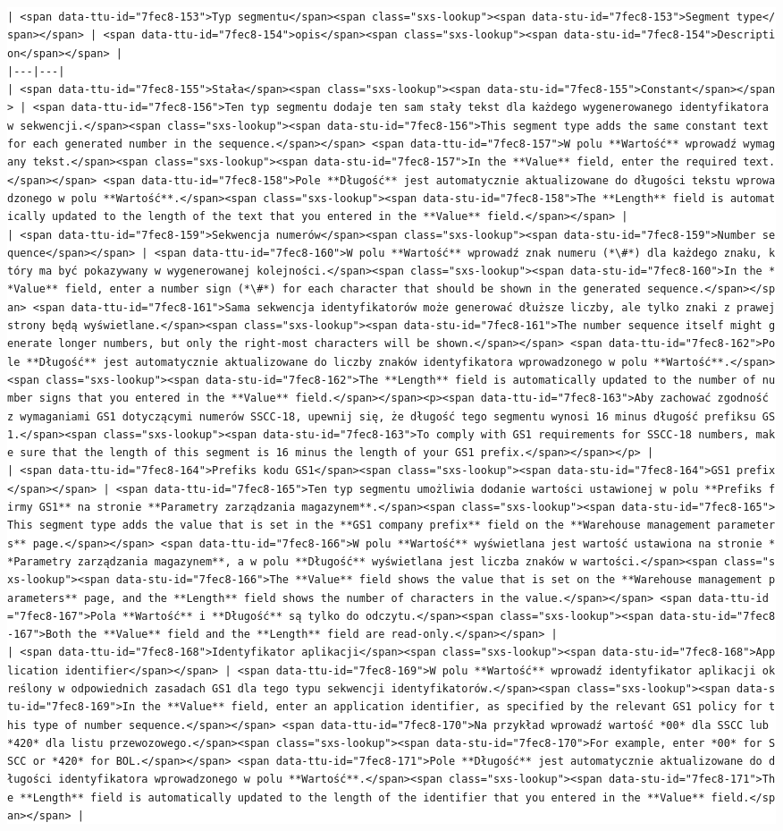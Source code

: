     | <span data-ttu-id="7fec8-153">Typ segmentu</span><span class="sxs-lookup"><span data-stu-id="7fec8-153">Segment type</span></span> | <span data-ttu-id="7fec8-154">opis</span><span class="sxs-lookup"><span data-stu-id="7fec8-154">Description</span></span> |
    |---|---|
    | <span data-ttu-id="7fec8-155">Stała</span><span class="sxs-lookup"><span data-stu-id="7fec8-155">Constant</span></span> | <span data-ttu-id="7fec8-156">Ten typ segmentu dodaje ten sam stały tekst dla każdego wygenerowanego identyfikatora w sekwencji.</span><span class="sxs-lookup"><span data-stu-id="7fec8-156">This segment type adds the same constant text for each generated number in the sequence.</span></span> <span data-ttu-id="7fec8-157">W polu **Wartość** wprowadź wymagany tekst.</span><span class="sxs-lookup"><span data-stu-id="7fec8-157">In the **Value** field, enter the required text.</span></span> <span data-ttu-id="7fec8-158">Pole **Długość** jest automatycznie aktualizowane do długości tekstu wprowadzonego w polu **Wartość**.</span><span class="sxs-lookup"><span data-stu-id="7fec8-158">The **Length** field is automatically updated to the length of the text that you entered in the **Value** field.</span></span> |
    | <span data-ttu-id="7fec8-159">Sekwencja numerów</span><span class="sxs-lookup"><span data-stu-id="7fec8-159">Number sequence</span></span> | <span data-ttu-id="7fec8-160">W polu **Wartość** wprowadź znak numeru (*\#*) dla każdego znaku, który ma być pokazywany w wygenerowanej kolejności.</span><span class="sxs-lookup"><span data-stu-id="7fec8-160">In the **Value** field, enter a number sign (*\#*) for each character that should be shown in the generated sequence.</span></span> <span data-ttu-id="7fec8-161">Sama sekwencja identyfikatorów może generować dłuższe liczby, ale tylko znaki z prawej strony będą wyświetlane.</span><span class="sxs-lookup"><span data-stu-id="7fec8-161">The number sequence itself might generate longer numbers, but only the right-most characters will be shown.</span></span> <span data-ttu-id="7fec8-162">Pole **Długość** jest automatycznie aktualizowane do liczby znaków identyfikatora wprowadzonego w polu **Wartość**.</span><span class="sxs-lookup"><span data-stu-id="7fec8-162">The **Length** field is automatically updated to the number of number signs that you entered in the **Value** field.</span></span><p><span data-ttu-id="7fec8-163">Aby zachować zgodność z wymaganiami GS1 dotyczącymi numerów SSCC-18, upewnij się, że długość tego segmentu wynosi 16 minus długość prefiksu GS1.</span><span class="sxs-lookup"><span data-stu-id="7fec8-163">To comply with GS1 requirements for SSCC-18 numbers, make sure that the length of this segment is 16 minus the length of your GS1 prefix.</span></span></p> |
    | <span data-ttu-id="7fec8-164">Prefiks kodu GS1</span><span class="sxs-lookup"><span data-stu-id="7fec8-164">GS1 prefix</span></span> | <span data-ttu-id="7fec8-165">Ten typ segmentu umożliwia dodanie wartości ustawionej w polu **Prefiks firmy GS1** na stronie **Parametry zarządzania magazynem**.</span><span class="sxs-lookup"><span data-stu-id="7fec8-165">This segment type adds the value that is set in the **GS1 company prefix** field on the **Warehouse management parameters** page.</span></span> <span data-ttu-id="7fec8-166">W polu **Wartość** wyświetlana jest wartość ustawiona na stronie **Parametry zarządzania magazynem**, a w polu **Długość** wyświetlana jest liczba znaków w wartości.</span><span class="sxs-lookup"><span data-stu-id="7fec8-166">The **Value** field shows the value that is set on the **Warehouse management parameters** page, and the **Length** field shows the number of characters in the value.</span></span> <span data-ttu-id="7fec8-167">Pola **Wartość** i **Długość** są tylko do odczytu.</span><span class="sxs-lookup"><span data-stu-id="7fec8-167">Both the **Value** field and the **Length** field are read-only.</span></span> |
    | <span data-ttu-id="7fec8-168">Identyfikator aplikacji</span><span class="sxs-lookup"><span data-stu-id="7fec8-168">Application identifier</span></span> | <span data-ttu-id="7fec8-169">W polu **Wartość** wprowadź identyfikator aplikacji określony w odpowiednich zasadach GS1 dla tego typu sekwencji identyfikatorów.</span><span class="sxs-lookup"><span data-stu-id="7fec8-169">In the **Value** field, enter an application identifier, as specified by the relevant GS1 policy for this type of number sequence.</span></span> <span data-ttu-id="7fec8-170">Na przykład wprowadź wartość *00* dla SSCC lub *420* dla listu przewozowego.</span><span class="sxs-lookup"><span data-stu-id="7fec8-170">For example, enter *00* for SSCC or *420* for BOL.</span></span> <span data-ttu-id="7fec8-171">Pole **Długość** jest automatycznie aktualizowane do długości identyfikatora wprowadzonego w polu **Wartość**.</span><span class="sxs-lookup"><span data-stu-id="7fec8-171">The **Length** field is automatically updated to the length of the identifier that you entered in the **Value** field.</span></span> |